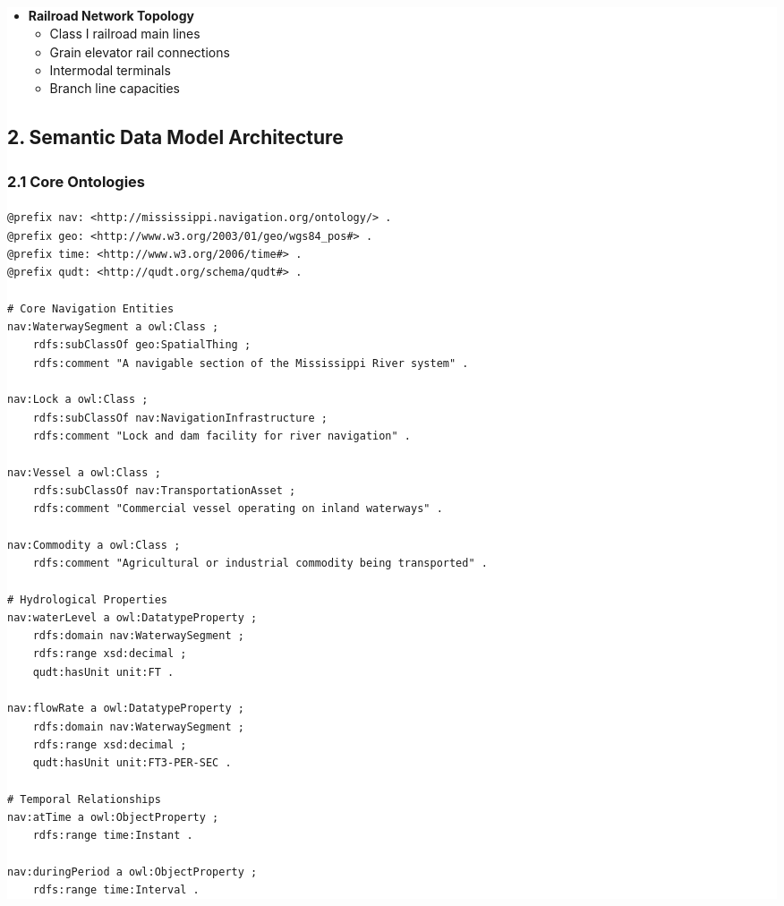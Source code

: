 - **Railroad Network Topology**
  - Class I railroad main lines
  - Grain elevator rail connections
  - Intermodal terminals
  - Branch line capacities

## 2. Semantic Data Model Architecture

### 2.1 Core Ontologies

```turtle
@prefix nav: <http://mississippi.navigation.org/ontology/> .
@prefix geo: <http://www.w3.org/2003/01/geo/wgs84_pos#> .
@prefix time: <http://www.w3.org/2006/time#> .
@prefix qudt: <http://qudt.org/schema/qudt#> .

# Core Navigation Entities
nav:WaterwaySegment a owl:Class ;
    rdfs:subClassOf geo:SpatialThing ;
    rdfs:comment "A navigable section of the Mississippi River system" .

nav:Lock a owl:Class ;
    rdfs:subClassOf nav:NavigationInfrastructure ;
    rdfs:comment "Lock and dam facility for river navigation" .

nav:Vessel a owl:Class ;
    rdfs:subClassOf nav:TransportationAsset ;
    rdfs:comment "Commercial vessel operating on inland waterways" .

nav:Commodity a owl:Class ;
    rdfs:comment "Agricultural or industrial commodity being transported" .

# Hydrological Properties
nav:waterLevel a owl:DatatypeProperty ;
    rdfs:domain nav:WaterwaySegment ;
    rdfs:range xsd:decimal ;
    qudt:hasUnit unit:FT .

nav:flowRate a owl:DatatypeProperty ;
    rdfs:domain nav:WaterwaySegment ;
    rdfs:range xsd:decimal ;
    qudt:hasUnit unit:FT3-PER-SEC .

# Temporal Relationships
nav:atTime a owl:ObjectProperty ;
    rdfs:range time:Instant .

nav:duringPeriod a owl:ObjectProperty ;
    rdfs:range time:Interval .
```
